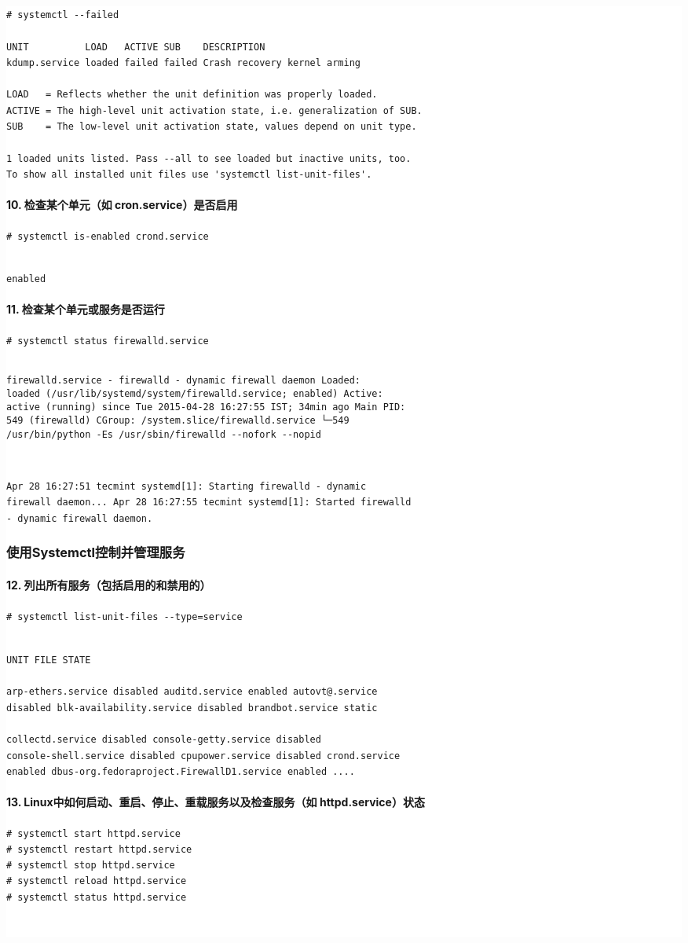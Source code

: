 <pre class="prettyprint linenums"><code># systemctl --failed

UNIT          LOAD   ACTIVE SUB    DESCRIPTION
kdump.service loaded failed failed Crash recovery kernel arming

LOAD   = Reflects whether the unit definition was properly loaded.
ACTIVE = The high-level unit activation state, i.e. generalization of SUB.
SUB    = The low-level unit activation state, values depend on unit type.

1 loaded units listed. Pass --all to see loaded but inactive units, too.
To show all installed unit files use 'systemctl list-unit-files'.
</code></pre>
<h4 id="toc_11">10. 检查某个单元（如 cron.service）是否启用</h4>
<pre class="prettyprint linenums"><code># systemctl is-enabled crond.service

enabled
</code></pre>
<h4 id="toc_12">11. 检查某个单元或服务是否运行</h4>
<pre class="prettyprint linenums"><code># systemctl status firewalld.service

firewalld.service - firewalld - dynamic firewall daemon
   Loaded: loaded (/usr/lib/systemd/system/firewalld.service; enabled)
   Active: active (running) since Tue 2015-04-28 16:27:55 IST; 34min ago
 Main PID: 549 (firewalld)
   CGroup: /system.slice/firewalld.service
           └─549 /usr/bin/python -Es /usr/sbin/firewalld --nofork --nopid

Apr 28 16:27:51 tecmint systemd[1]: Starting firewalld - dynamic firewall daemon...
Apr 28 16:27:55 tecmint systemd[1]: Started firewalld - dynamic firewall daemon.
</code></pre>
<h3 id="toc_13">使用Systemctl控制并管理服务</h3>
<h4 id="toc_14">12. 列出所有服务（包括启用的和禁用的）</h4>
<pre class="prettyprint linenums"><code># systemctl list-unit-files --type=service

UNIT FILE                                   STATE   
arp-ethers.service                          disabled
auditd.service                              enabled 
autovt@.service                             disabled
blk-availability.service                    disabled
brandbot.service                            static  
collectd.service                            disabled
console-getty.service                       disabled
console-shell.service                       disabled
cpupower.service                            disabled
crond.service                               enabled 
dbus-org.fedoraproject.FirewallD1.service   enabled 
....
</code></pre>
<h4 id="toc_15">13. Linux中如何启动、重启、停止、重载服务以及检查服务（如 httpd.service）状态</h4>
<pre class="prettyprint linenums"><code># systemctl start httpd.service
# systemctl restart httpd.service
# systemctl stop httpd.service
# systemctl reload httpd.service
# systemctl status httpd.service
